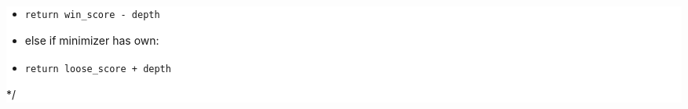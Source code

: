   *     return win_score - depth
  * else if minimizer has own:
  *     return loose_score + depth
  */